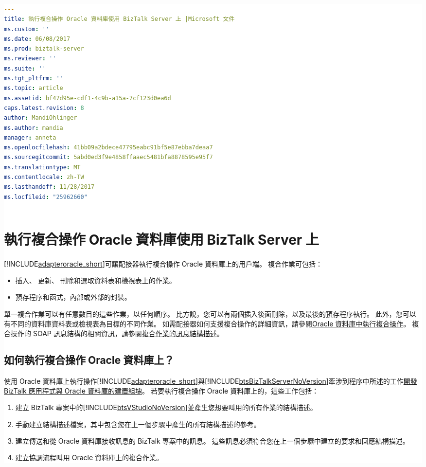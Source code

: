 ```yaml
---
title: 執行複合操作 Oracle 資料庫使用 BizTalk Server 上 |Microsoft 文件
ms.custom: ''
ms.date: 06/08/2017
ms.prod: biztalk-server
ms.reviewer: ''
ms.suite: ''
ms.tgt_pltfrm: ''
ms.topic: article
ms.assetid: bf47d95e-cdf1-4c9b-a15a-7cf123d0ea6d
caps.latest.revision: 8
author: MandiOhlinger
ms.author: mandia
manager: anneta
ms.openlocfilehash: 41bb09a2bdece47795eabc91bf5e87ebba7deaa7
ms.sourcegitcommit: 5abd0ed3f9e4858ffaaec5481bfa8878595e95f7
ms.translationtype: MT
ms.contentlocale: zh-TW
ms.lasthandoff: 11/28/2017
ms.locfileid: "25962660"
---
```

# <a name="run-composite-operations-on-oracle-database-using-biztalk-server"></a>執行複合操作 Oracle 資料庫使用 BizTalk Server 上
[!INCLUDE[adapteroracle_short](../../includes/adapteroracle-short-md.md)]可讓配接器執行複合操作 Oracle 資料庫上的用戶端。 複合作業可包括：  
  
-   插入、 更新、 刪除和選取資料表和檢視表上的作業。  
  
-   預存程序和函式，內部或外部的封裝。  
  
 單一複合作業可以有任意數目的這些作業，以任何順序。 比方說，您可以有兩個插入後面刪除，以及最後的預存程序執行。 此外，您可以有不同的資料庫資料表或檢視表為目標的不同作業。 如需配接器如何支援複合操作的詳細資訊，請參閱[Oracle 資料庫中執行複合操作](../../adapters-and-accelerators/adapter-oracle-database/run-composite-operations-in-oracle-database.md)。 複合操作的 SOAP 訊息結構的相關資訊，請參閱[複合作業的訊息結構描述](../../adapters-and-accelerators/adapter-oracle-database/message-schemas-for-the-composite-operation2.md)。  
  
## <a name="how-to-perform-composite-operations-on-oracle-database"></a>如何執行複合操作 Oracle 資料庫上？  
 使用 Oracle 資料庫上執行操作[!INCLUDE[adapteroracle_short](../../includes/adapteroracle-short-md.md)]與[!INCLUDE[btsBizTalkServerNoVersion](../../includes/btsbiztalkservernoversion-md.md)]牽涉到程序中所述的工作[開發 BizTalk 應用程式與 Oracle 資料庫的建置組塊](../../adapters-and-accelerators/adapter-oracle-database/building-blocks-to-develop-biztalk-applications-with-oracle-database.md)。 若要執行複合操作 Oracle 資料庫上的，這些工作包括：  
  
1.  建立 BizTalk 專案中的[!INCLUDE[btsVStudioNoVersion](../../includes/btsvstudionoversion-md.md)]並產生您想要叫用的所有作業的結構描述。  
  
2.  手動建立結構描述檔案，其中包含您在上一個步驟中產生的所有結構描述的參考。  
  
3.  建立傳送和從 Oracle 資料庫接收訊息的 BizTalk 專案中的訊息。 這些訊息必須符合您在上一個步驟中建立的要求和回應結構描述。  
  
4.  建立協調流程叫用 Oracle 資料庫上的複合作業。  
  
